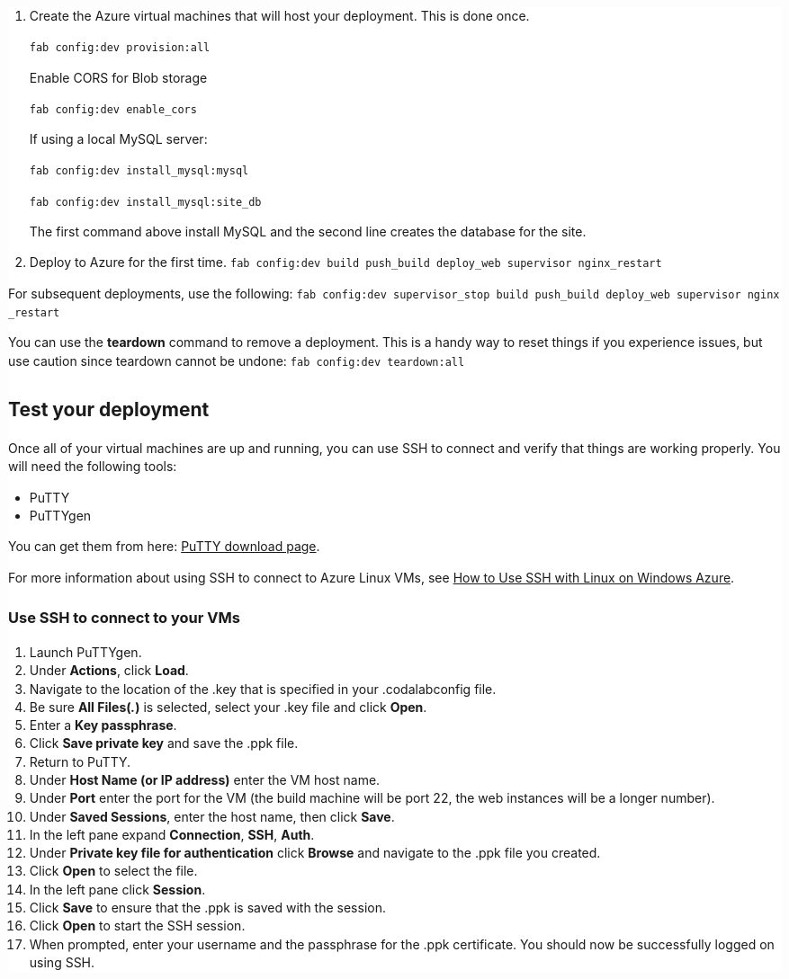 1. Create the Azure virtual machines that will host your deployment. This is done once.

    ```fab config:dev provision:all```

   Enable CORS for Blob storage

    ```fab config:dev enable_cors```

   If using a local MySQL server:

    ```fab config:dev install_mysql:mysql```

    ```fab config:dev install_mysql:site_db```
    
   The first command above install MySQL and the second line creates the database for the site.

1. Deploy to Azure for the first time.
    `fab config:dev build push_build deploy_web supervisor nginx_restart`

For subsequent deployments, use the following:
    `fab config:dev supervisor_stop build push_build deploy_web supervisor nginx_restart`

You can use the **teardown** command to remove a deployment. This is a handy way to reset things if you experience issues, but use caution since teardown cannot be undone:
    `fab config:dev teardown:all`

## Test your deployment
Once all of your virtual machines are up and running, you can use SSH to connect and verify that things are working properly. You will need the following tools:

- PuTTY
- PuTTYgen

You can get them from here: [PuTTY download page](http://www.chiark.greenend.org.uk/~sgtatham/putty/download.html).

For more information about using SSH to connect to Azure Linux VMs, see [How to Use SSH with Linux on Windows Azure](http://www.windowsazure.com/en-us/documentation/articles/linux-use-ssh-key/).

### Use SSH to connect to your VMs
1. Launch PuTTYgen.
1. Under **Actions**, click **Load**.
1. Navigate to the location of the .key that is specified in your .codalabconfig file.
1. Be sure **All Files(*.*)** is selected, select your .key file and click **Open**.
1. Enter a **Key passphrase**.
1. Click **Save private key** and save the .ppk file.
1. Return to PuTTY.
1. Under **Host Name (or IP address)** enter the VM host name.
1. Under **Port** enter the port for the VM (the build machine will be port 22, the web instances will be a longer number).
1. Under **Saved Sessions**, enter the host name, then click **Save**.
1. In the left pane expand **Connection**, **SSH**, **Auth**.
1. Under **Private key file for authentication** click **Browse** and navigate to the .ppk file you created.
1. Click **Open** to select the file.
1. In the left pane click **Session**.
1. Click **Save** to ensure that the .ppk is saved with the session.
1. Click **Open** to start the SSH session.
1. When prompted, enter your username and the passphrase for the .ppk certificate. You should now be successfully logged on using SSH.

